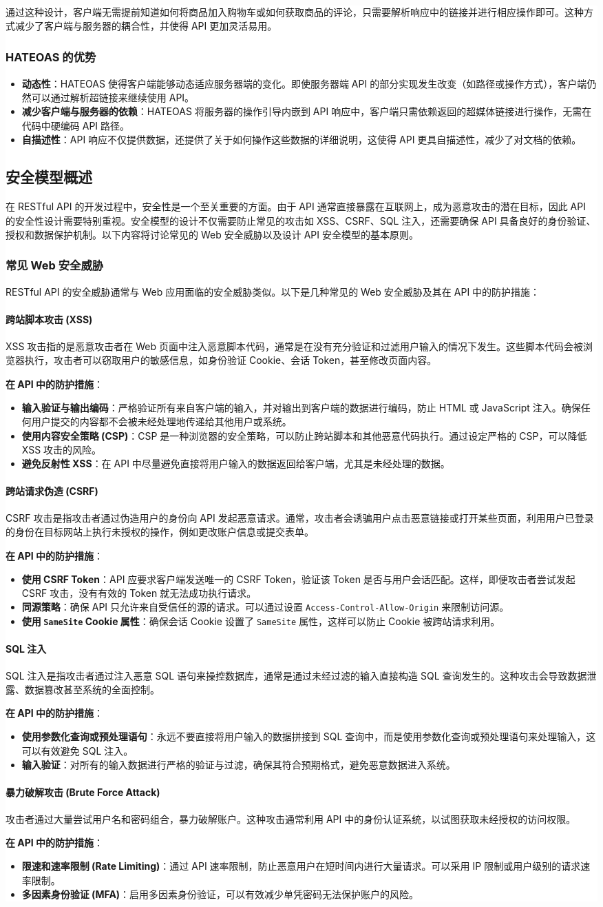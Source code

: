 通过这种设计，客户端无需提前知道如何将商品加入购物车或如何获取商品的评论，只需要解析响应中的链接并进行相应操作即可。这种方式减少了客户端与服务器的耦合性，并使得 API 更加灵活易用。

### HATEOAS 的优势

- **动态性**：HATEOAS 使得客户端能够动态适应服务器端的变化。即使服务器端 API 的部分实现发生改变（如路径或操作方式），客户端仍然可以通过解析超链接来继续使用 API。
- **减少客户端与服务器的依赖**：HATEOAS 将服务器的操作引导内嵌到 API 响应中，客户端只需依赖返回的超媒体链接进行操作，无需在代码中硬编码 API 路径。
- **自描述性**：API 响应不仅提供数据，还提供了关于如何操作这些数据的详细说明，这使得 API 更具自描述性，减少了对文档的依赖。

## 安全模型概述

在 RESTful API 的开发过程中，安全性是一个至关重要的方面。由于 API 通常直接暴露在互联网上，成为恶意攻击的潜在目标，因此 API 的安全性设计需要特别重视。安全模型的设计不仅需要防止常见的攻击如 XSS、CSRF、SQL 注入，还需要确保 API 具备良好的身份验证、授权和数据保护机制。以下内容将讨论常见的 Web 安全威胁以及设计 API 安全模型的基本原则。

### 常见 Web 安全威胁

RESTful API 的安全威胁通常与 Web 应用面临的安全威胁类似。以下是几种常见的 Web 安全威胁及其在 API 中的防护措施：

#### 跨站脚本攻击 (XSS)

XSS 攻击指的是恶意攻击者在 Web 页面中注入恶意脚本代码，通常是在没有充分验证和过滤用户输入的情况下发生。这些脚本代码会被浏览器执行，攻击者可以窃取用户的敏感信息，如身份验证 Cookie、会话 Token，甚至修改页面内容。

**在 API 中的防护措施**：

- **输入验证与输出编码**：严格验证所有来自客户端的输入，并对输出到客户端的数据进行编码，防止 HTML 或 JavaScript 注入。确保任何用户提交的内容都不会被未经处理地传递给其他用户或系统。
- **使用内容安全策略 (CSP)**：CSP 是一种浏览器的安全策略，可以防止跨站脚本和其他恶意代码执行。通过设定严格的 CSP，可以降低 XSS 攻击的风险。
- **避免反射性 XSS**：在 API 中尽量避免直接将用户输入的数据返回给客户端，尤其是未经处理的数据。

#### 跨站请求伪造 (CSRF)

CSRF 攻击是指攻击者通过伪造用户的身份向 API 发起恶意请求。通常，攻击者会诱骗用户点击恶意链接或打开某些页面，利用用户已登录的身份在目标网站上执行未授权的操作，例如更改账户信息或提交表单。

**在 API 中的防护措施**：

- **使用 CSRF Token**：API 应要求客户端发送唯一的 CSRF Token，验证该 Token 是否与用户会话匹配。这样，即便攻击者尝试发起 CSRF 攻击，没有有效的 Token 就无法成功执行请求。
- **同源策略**：确保 API 只允许来自受信任的源的请求。可以通过设置 `Access-Control-Allow-Origin` 来限制访问源。
- **使用 `SameSite` Cookie 属性**：确保会话 Cookie 设置了 `SameSite` 属性，这样可以防止 Cookie 被跨站请求利用。

#### SQL 注入

SQL 注入是指攻击者通过注入恶意 SQL 语句来操控数据库，通常是通过未经过滤的输入直接构造 SQL 查询发生的。这种攻击会导致数据泄露、数据篡改甚至系统的全面控制。

**在 API 中的防护措施**：

- **使用参数化查询或预处理语句**：永远不要直接将用户输入的数据拼接到 SQL 查询中，而是使用参数化查询或预处理语句来处理输入，这可以有效避免 SQL 注入。
- **输入验证**：对所有的输入数据进行严格的验证与过滤，确保其符合预期格式，避免恶意数据进入系统。

#### 暴力破解攻击 (Brute Force Attack)

攻击者通过大量尝试用户名和密码组合，暴力破解账户。这种攻击通常利用 API 中的身份认证系统，以试图获取未经授权的访问权限。

**在 API 中的防护措施**：

- **限速和速率限制 (Rate Limiting)**：通过 API 速率限制，防止恶意用户在短时间内进行大量请求。可以采用 IP 限制或用户级别的请求速率限制。
- **多因素身份验证 (MFA)**：启用多因素身份验证，可以有效减少单凭密码无法保护账户的风险。
